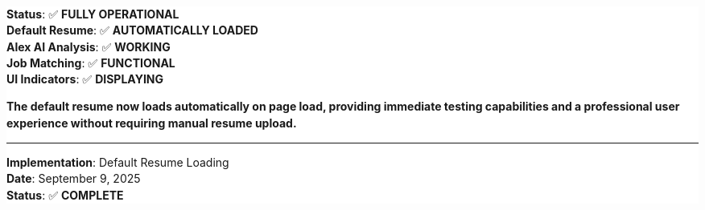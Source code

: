 **Status**: ✅ **FULLY OPERATIONAL**  
**Default Resume**: ✅ **AUTOMATICALLY LOADED**  
**Alex AI Analysis**: ✅ **WORKING**  
**Job Matching**: ✅ **FUNCTIONAL**  
**UI Indicators**: ✅ **DISPLAYING**  

**The default resume now loads automatically on page load, providing immediate testing capabilities and a professional user experience without requiring manual resume upload.**

---

**Implementation**: Default Resume Loading  
**Date**: September 9, 2025  
**Status**: ✅ **COMPLETE**







